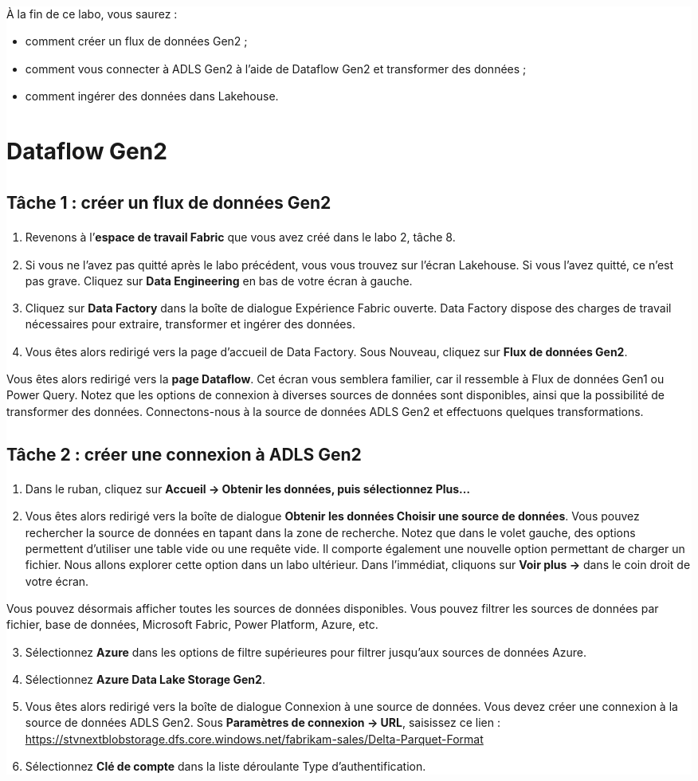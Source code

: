À la fin de ce labo, vous saurez : 

- comment créer un flux de données Gen2 ;

- comment vous connecter à ADLS Gen2 à l’aide de Dataflow Gen2 et transformer des données ;

- comment ingérer des données dans Lakehouse.

# Dataflow Gen2

## Tâche 1 : créer un flux de données Gen2

1. Revenons à l’**espace de travail Fabric** que vous avez créé dans le labo 2, tâche 8.

2. Si vous ne l’avez pas quitté après le labo précédent, vous vous trouvez sur l’écran Lakehouse. Si vous l’avez quitté, ce n’est pas grave. Cliquez sur **Data Engineering** en bas de votre écran à gauche.

3. Cliquez sur **Data Factory** dans la boîte de dialogue Expérience Fabric ouverte. Data Factory dispose des charges de travail nécessaires pour extraire, transformer et ingérer des données.
 
4. Vous êtes alors redirigé vers la page d’accueil de Data Factory. Sous Nouveau, cliquez sur **Flux de données Gen2**. 
 

Vous êtes alors redirigé vers la **page Dataflow**. Cet écran vous semblera familier, car il ressemble à Flux de données Gen1 ou Power Query. Notez que les options de connexion à diverses sources de données sont disponibles, ainsi que la possibilité de transformer des données. Connectons-nous à la source de données ADLS Gen2 et effectuons quelques transformations.


## Tâche 2 : créer une connexion à ADLS Gen2

1. Dans le ruban, cliquez sur **Accueil -> Obtenir les données, puis sélectionnez Plus…**
 
2. Vous êtes alors redirigé vers la boîte de dialogue **Obtenir les données Choisir une source de données**. Vous pouvez rechercher la source de données en tapant dans la zone de recherche. Notez que dans le volet gauche, des options permettent d’utiliser une table vide ou une requête vide. Il comporte également une nouvelle option permettant de charger un fichier. Nous allons explorer cette option dans un labo ultérieur. Dans l’immédiat, cliquons sur **Voir plus ->** dans le coin droit de votre écran. 
 
Vous pouvez désormais afficher toutes les sources de données disponibles. Vous pouvez filtrer les sources de données par fichier, base de données, Microsoft Fabric, Power Platform, Azure, etc. 

3. Sélectionnez **Azure** dans les options de filtre supérieures pour filtrer jusqu’aux sources de données Azure. 

4. Sélectionnez **Azure Data Lake Storage Gen2**.

 
5. Vous êtes alors redirigé vers la boîte de dialogue Connexion à une source de données. Vous devez créer une connexion à la source de données ADLS Gen2. Sous **Paramètres de connexion -> URL**, saisissez ce lien : https://stvnextblobstorage.dfs.core.windows.net/fabrikam-sales/Delta-Parquet-Format
 

6. Sélectionnez **Clé de compte** dans la liste déroulante Type d’authentification.
